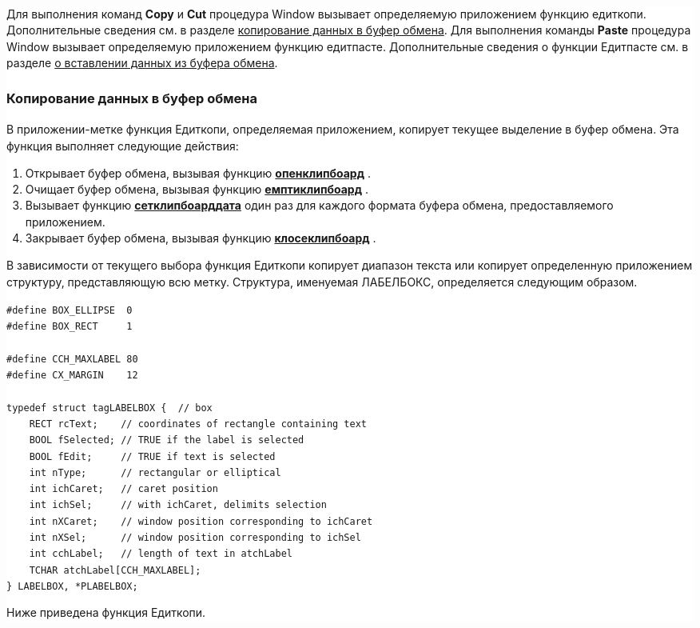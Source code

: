 ```
```



Для выполнения команд **Copy** и **Cut** процедура Window вызывает определяемую приложением функцию едиткопи. Дополнительные сведения см. в разделе [копирование данных в буфер обмена](#copying-information-to-the-clipboard). Для выполнения команды **Paste** процедура Window вызывает определяемую приложением функцию едитпасте. Дополнительные сведения о функции Едитпасте см. в разделе [о вставлении данных из буфера обмена](#pasting-information-from-the-clipboard).

### <a name="copying-information-to-the-clipboard"></a>Копирование данных в буфер обмена

В приложении-метке функция Едиткопи, определяемая приложением, копирует текущее выделение в буфер обмена. Эта функция выполняет следующие действия:

1.  Открывает буфер обмена, вызывая функцию [**опенклипбоард**](/windows/desktop/api/Winuser/nf-winuser-openclipboard) .
2.  Очищает буфер обмена, вызывая функцию [**емптиклипбоард**](/windows/desktop/api/Winuser/nf-winuser-emptyclipboard) .
3.  Вызывает функцию [**сетклипбоарддата**](/windows/desktop/api/Winuser/nf-winuser-setclipboarddata) один раз для каждого формата буфера обмена, предоставляемого приложением.
4.  Закрывает буфер обмена, вызывая функцию [**клосеклипбоард**](/windows/desktop/api/Winuser/nf-winuser-closeclipboard) .

В зависимости от текущего выбора функция Едиткопи копирует диапазон текста или копирует определенную приложением структуру, представляющую всю метку. Структура, именуемая ЛАБЕЛБОКС, определяется следующим образом.


```
#define BOX_ELLIPSE  0 
#define BOX_RECT     1 
 
#define CCH_MAXLABEL 80 
#define CX_MARGIN    12 
 
typedef struct tagLABELBOX {  // box 
    RECT rcText;    // coordinates of rectangle containing text 
    BOOL fSelected; // TRUE if the label is selected 
    BOOL fEdit;     // TRUE if text is selected 
    int nType;      // rectangular or elliptical 
    int ichCaret;   // caret position 
    int ichSel;     // with ichCaret, delimits selection 
    int nXCaret;    // window position corresponding to ichCaret 
    int nXSel;      // window position corresponding to ichSel 
    int cchLabel;   // length of text in atchLabel 
    TCHAR atchLabel[CCH_MAXLABEL]; 
} LABELBOX, *PLABELBOX;
```



Ниже приведена функция Едиткопи.

